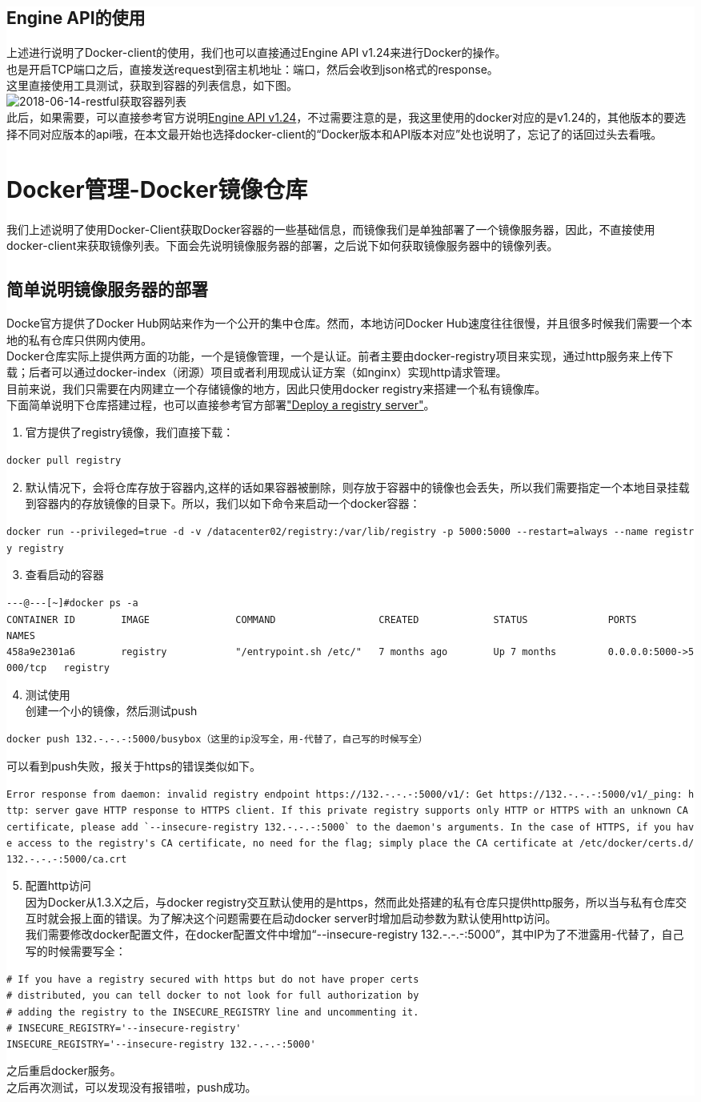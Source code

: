 ## Engine API的使用  
上述进行说明了Docker-client的使用，我们也可以直接通过Engine API v1.24来进行Docker的操作。  
也是开启TCP端口之后，直接发送request到宿主机地址：端口，然后会收到json格式的response。  
这里直接使用工具测试，获取到容器的列表信息，如下图。  
![2018-06-14-restful获取容器列表](https://github.com/leafming/bak/blob/master/images/cloud/2018-06-14-restful获取容器列表.png?raw=true)  
此后，如果需要，可以直接参考官方说明[Engine API v1.24](https://docs.docker.com/engine/api/v1.24/)，不过需要注意的是，我这里使用的docker对应的是v1.24的，其他版本的要选择不同对应版本的api哦，在本文最开始也选择docker-client的“Docker版本和API版本对应”处也说明了，忘记了的话回过头去看哦。  
  
# Docker管理-Docker镜像仓库  
我们上述说明了使用Docker-Client获取Docker容器的一些基础信息，而镜像我们是单独部署了一个镜像服务器，因此，不直接使用docker-client来获取镜像列表。下面会先说明镜像服务器的部署，之后说下如何获取镜像服务器中的镜像列表。  
## 简单说明镜像服务器的部署  
Docke官方提供了Docker Hub网站来作为一个公开的集中仓库。然而，本地访问Docker Hub速度往往很慢，并且很多时候我们需要一个本地的私有仓库只供网内使用。  
Docker仓库实际上提供两方面的功能，一个是镜像管理，一个是认证。前者主要由docker-registry项目来实现，通过http服务来上传下载；后者可以通过docker-index（闭源）项目或者利用现成认证方案（如nginx）实现http请求管理。  
目前来说，我们只需要在内网建立一个存储镜像的地方，因此只使用docker registry来搭建一个私有镜像库。  
下面简单说明下仓库搭建过程，也可以直接参考官方部署["Deploy a registry server"](https://docs.docker.com/registry/deploying/)。  
1. 官方提供了registry镜像，我们直接下载：  
```  
docker pull registry
```  
2. 默认情况下，会将仓库存放于容器内,这样的话如果容器被删除，则存放于容器中的镜像也会丢失，所以我们需要指定一个本地目录挂载到容器内的存放镜像的目录下。所以，我们以如下命令来启动一个docker容器：  
```  
docker run --privileged=true -d -v /datacenter02/registry:/var/lib/registry -p 5000:5000 --restart=always --name registry registry
```  
3. 查看启动的容器  
```  
---@---[~]#docker ps -a
CONTAINER ID        IMAGE               COMMAND                  CREATED             STATUS              PORTS                    NAMES
458a9e2301a6        registry            "/entrypoint.sh /etc/"   7 months ago        Up 7 months         0.0.0.0:5000->5000/tcp   registry
```  
4. 测试使用  
创建一个小的镜像，然后测试push  
```  
docker push 132.-.-.-:5000/busybox（这里的ip没写全，用-代替了，自己写的时候写全）
```  
可以看到push失败，报关于https的错误类似如下。  
```  
Error response from daemon: invalid registry endpoint https://132.-.-.-:5000/v1/: Get https://132.-.-.-:5000/v1/_ping: http: server gave HTTP response to HTTPS client. If this private registry supports only HTTP or HTTPS with an unknown CA certificate, please add `--insecure-registry 132.-.-.-:5000` to the daemon's arguments. In the case of HTTPS, if you have access to the registry's CA certificate, no need for the flag; simply place the CA certificate at /etc/docker/certs.d/132.-.-.-:5000/ca.crt
```  
5. 配置http访问  
因为Docker从1.3.X之后，与docker registry交互默认使用的是https，然而此处搭建的私有仓库只提供http服务，所以当与私有仓库交互时就会报上面的错误。为了解决这个问题需要在启动docker server时增加启动参数为默认使用http访问。  
我们需要修改docker配置文件，在docker配置文件中增加“--insecure-registry 132.-.-.-:5000”，其中IP为了不泄露用-代替了，自己写的时候需要写全：  
```  
# If you have a registry secured with https but do not have proper certs
# distributed, you can tell docker to not look for full authorization by
# adding the registry to the INSECURE_REGISTRY line and uncommenting it.
# INSECURE_REGISTRY='--insecure-registry'
INSECURE_REGISTRY='--insecure-registry 132.-.-.-:5000'
```  
之后重启docker服务。  
之后再次测试，可以发现没有报错啦，push成功。  